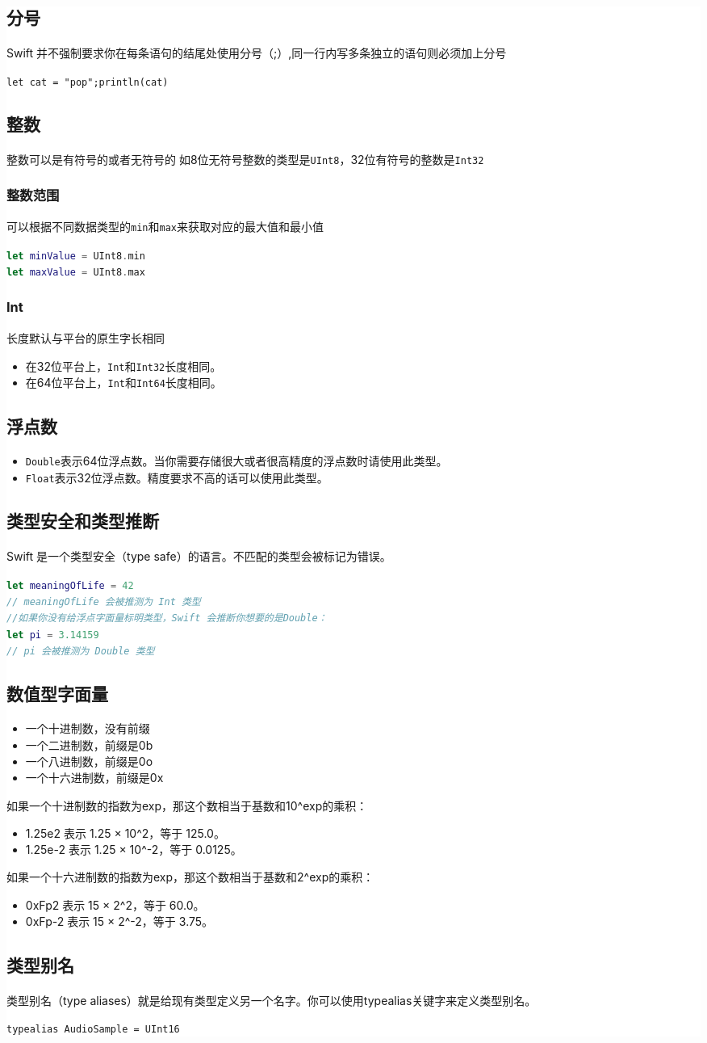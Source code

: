 ## 分号
Swift 并不强制要求你在每条语句的结尾处使用分号（;）,同一行内写多条独立的语句则必须加上分号
```
let cat = "pop";println(cat)
```

## 整数
整数可以是有符号的或者无符号的
如8位无符号整数的类型是`UInt8`，32位有符号的整数是`Int32`
### 整数范围
可以根据不同数据类型的`min`和`max`来获取对应的最大值和最小值
```swift
let minValue = UInt8.min
let maxValue = UInt8.max
```
### Int
长度默认与平台的原生字长相同
- 在32位平台上，`Int`和`Int32`长度相同。
- 在64位平台上，`Int`和`Int64`长度相同。

## 浮点数
- `Double`表示64位浮点数。当你需要存储很大或者很高精度的浮点数时请使用此类型。
- `Float`表示32位浮点数。精度要求不高的话可以使用此类型。

## 类型安全和类型推断
Swift 是一个类型安全（type safe）的语言。不匹配的类型会被标记为错误。
```swift
let meaningOfLife = 42
// meaningOfLife 会被推测为 Int 类型
//如果你没有给浮点字面量标明类型，Swift 会推断你想要的是Double：
let pi = 3.14159
// pi 会被推测为 Double 类型
```

## 数值型字面量
- 一个十进制数，没有前缀
- 一个二进制数，前缀是0b
- 一个八进制数，前缀是0o
- 一个十六进制数，前缀是0x

如果一个十进制数的指数为exp，那这个数相当于基数和10^exp的乘积：
- 1.25e2 表示 1.25 × 10^2，等于 125.0。
- 1.25e-2 表示 1.25 × 10^-2，等于 0.0125。

如果一个十六进制数的指数为exp，那这个数相当于基数和2^exp的乘积：
- 0xFp2 表示 15 × 2^2，等于 60.0。
- 0xFp-2 表示 15 × 2^-2，等于 3.75。

## 类型别名
类型别名（type aliases）就是给现有类型定义另一个名字。你可以使用typealias关键字来定义类型别名。
```
typealias AudioSample = UInt16
```
